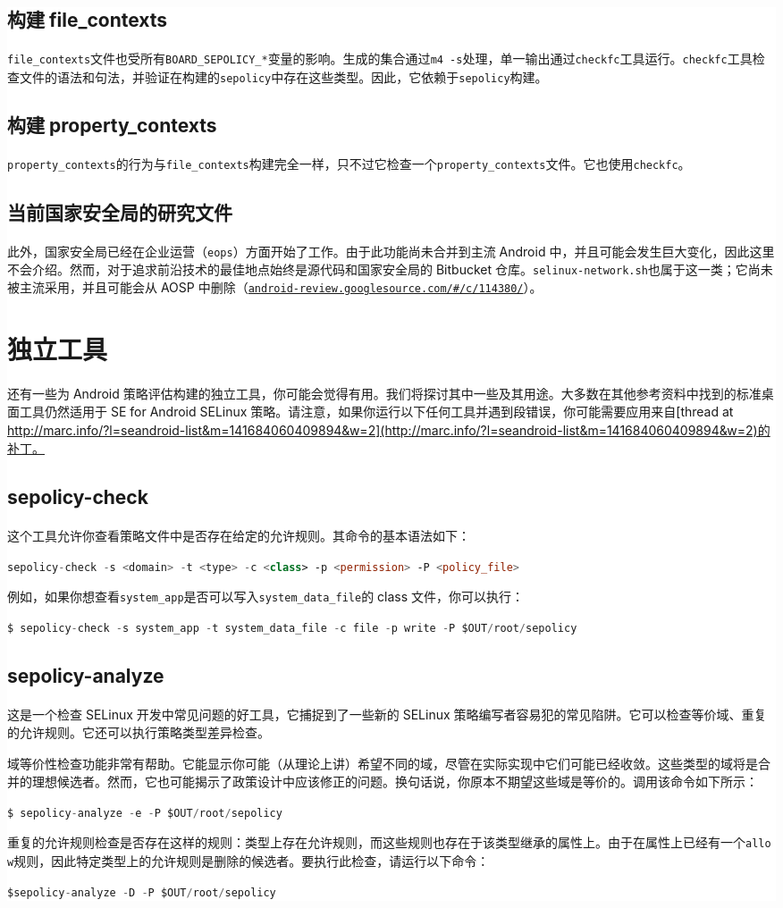 ## 构建 file_contexts

`file_contexts`文件也受所有`BOARD_SEPOLICY_*`变量的影响。生成的集合通过`m4 -s`处理，单一输出通过`checkfc`工具运行。`checkfc`工具检查文件的语法和句法，并验证在构建的`sepolicy`中存在这些类型。因此，它依赖于`sepolicy`构建。

## 构建 property_contexts

`property_contexts`的行为与`file_contexts`构建完全一样，只不过它检查一个`property_contexts`文件。它也使用`checkfc`。

## 当前国家安全局的研究文件

此外，国家安全局已经在企业运营（`eops`）方面开始了工作。由于此功能尚未合并到主流 Android 中，并且可能会发生巨大变化，因此这里不会介绍。然而，对于追求前沿技术的最佳地点始终是源代码和国家安全局的 Bitbucket 仓库。`selinux-network.sh`也属于这一类；它尚未被主流采用，并且可能会从 AOSP 中删除（[`android-review.googlesource.com/#/c/114380/`](https://android-review.googlesource.com/#/c/114380/)）。

# 独立工具

还有一些为 Android 策略评估构建的独立工具，你可能会觉得有用。我们将探讨其中一些及其用途。大多数在其他参考资料中找到的标准桌面工具仍然适用于 SE for Android SELinux 策略。请注意，如果你运行以下任何工具并遇到段错误，你可能需要应用来自[thread at http://marc.info/?l=seandroid-list&m=141684060409894&w=2](http://marc.info/?l=seandroid-list&m=141684060409894&w=2)的补丁。

## sepolicy-check

这个工具允许你查看策略文件中是否存在给定的允许规则。其命令的基本语法如下：

```kt
sepolicy-check -s <domain> -t <type> -c <class> -p <permission> -P <policy_file>

```

例如，如果你想查看`system_app`是否可以写入`system_data_file`的 class 文件，你可以执行：

```kt
$ sepolicy-check -s system_app -t system_data_file -c file -p write -P $OUT/root/sepolicy

```

## sepolicy-analyze

这是一个检查 SELinux 开发中常见问题的好工具，它捕捉到了一些新的 SELinux 策略编写者容易犯的常见陷阱。它可以检查等价域、重复的允许规则。它还可以执行策略类型差异检查。

域等价性检查功能非常有帮助。它能显示你可能（从理论上讲）希望不同的域，尽管在实际实现中它们可能已经收敛。这些类型的域将是合并的理想候选者。然而，它也可能揭示了政策设计中应该修正的问题。换句话说，你原本不期望这些域是等价的。调用该命令如下所示：

```kt
$ sepolicy-analyze -e -P $OUT/root/sepolicy

```

重复的允许规则检查是否存在这样的规则：类型上存在允许规则，而这些规则也存在于该类型继承的属性上。由于在属性上已经有一个`allow`规则，因此特定类型上的允许规则是删除的候选者。要执行此检查，请运行以下命令：

```kt
$sepolicy-analyze -D -P $OUT/root/sepolicy

```
